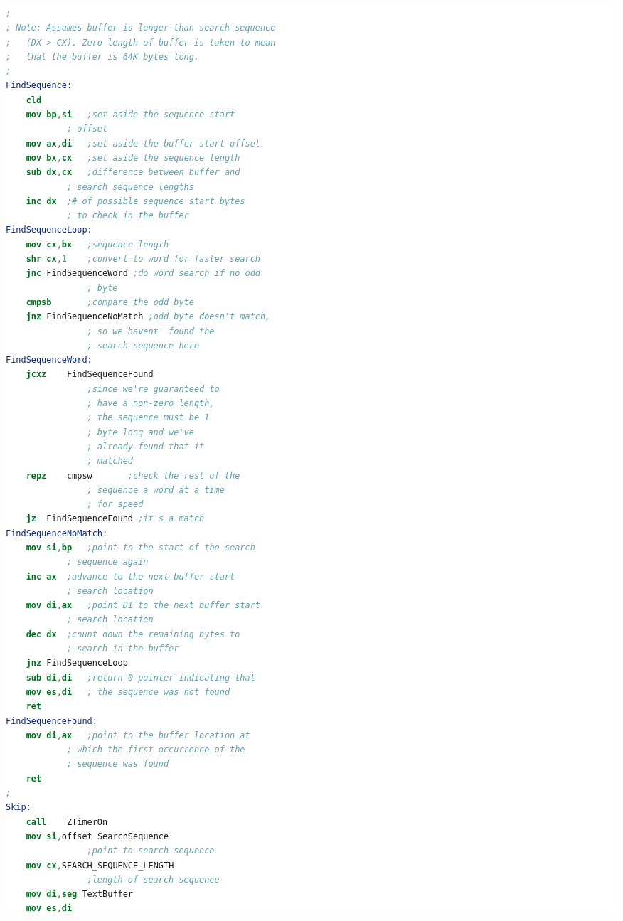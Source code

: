 ```nasm
;
; Note: Assumes buffer is longer than search sequence
;	(DX > CX). Zero length of buffer is taken to mean
;	that the buffer is 64K bytes long.
;
FindSequence:
	cld
	mov	bp,si	;set aside the sequence start
			; offset
	mov	ax,di	;set aside the buffer start offset
	mov	bx,cx	;set aside the sequence length
	sub	dx,cx	;difference between buffer and
			; search sequence lengths
	inc	dx	;# of possible sequence start bytes
			; to check in the buffer
FindSequenceLoop:
	mov	cx,bx	;sequence length
	shr	cx,1	;convert to word for faster search
	jnc	FindSequenceWord ;do word search if no odd
				; byte
	cmpsb		;compare the odd byte
	jnz	FindSequenceNoMatch ;odd byte doesn't match,
				; so we havent' found the
				; search sequence here
FindSequenceWord:
	jcxz	FindSequenceFound
				;since we're guaranteed to
				; have a non-zero length,
				; the sequence must be 1
				; byte long and we've
				; already found that it
				; matched
	repz	cmpsw		;check the rest of the
				; sequence a word at a time
				; for speed
	jz	FindSequenceFound ;it's a match
FindSequenceNoMatch:
	mov	si,bp	;point to the start of the search
			; sequence again
	inc	ax	;advance to the next buffer start
			; search location
	mov	di,ax	;point DI to the next buffer start
			; search location
	dec	dx	;count down the remaining bytes to
			; search in the buffer
	jnz	FindSequenceLoop
	sub	di,di	;return 0 pointer indicating that
	mov	es,di	; the sequence was not found
	ret
FindSequenceFound:
	mov	di,ax	;point to the buffer location at
			; which the first occurrence of the
			; sequence was found
	ret
;
Skip:
	call	ZTimerOn
	mov	si,offset SearchSequence
				;point to search sequence
	mov	cx,SEARCH_SEQUENCE_LENGTH
				;length of search sequence
	mov	di,seg TextBuffer
	mov	es,di
```